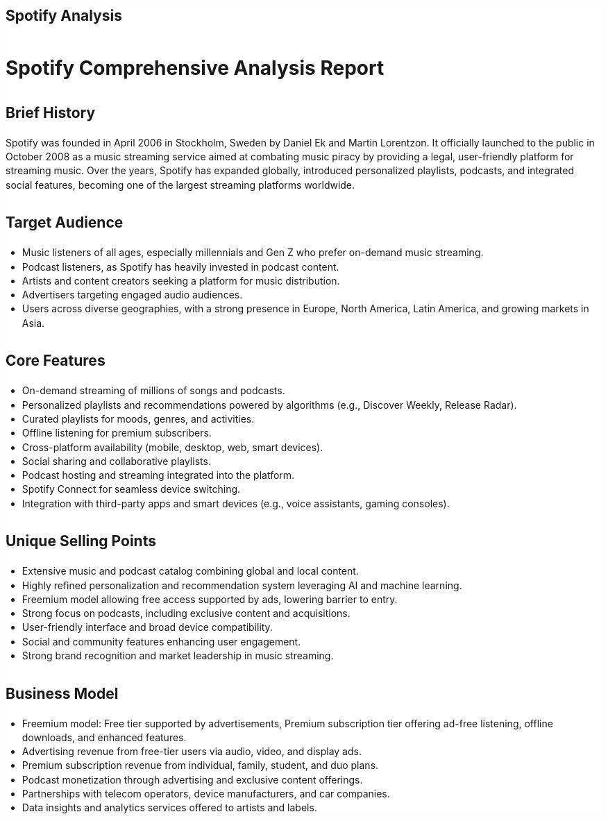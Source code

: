 
## Spotify Analysis

# Spotify Comprehensive Analysis Report

## Brief History
Spotify was founded in April 2006 in Stockholm, Sweden by Daniel Ek and Martin Lorentzon. It officially launched to the public in October 2008 as a music streaming service aimed at combating music piracy by providing a legal, user-friendly platform for streaming music. Over the years, Spotify has expanded globally, introduced personalized playlists, podcasts, and integrated social features, becoming one of the largest streaming platforms worldwide.

## Target Audience
- Music listeners of all ages, especially millennials and Gen Z who prefer on-demand music streaming.
- Podcast listeners, as Spotify has heavily invested in podcast content.
- Artists and content creators seeking a platform for music distribution.
- Advertisers targeting engaged audio audiences.
- Users across diverse geographies, with a strong presence in Europe, North America, Latin America, and growing markets in Asia.

## Core Features
- On-demand streaming of millions of songs and podcasts.
- Personalized playlists and recommendations powered by algorithms (e.g., Discover Weekly, Release Radar).
- Curated playlists for moods, genres, and activities.
- Offline listening for premium subscribers.
- Cross-platform availability (mobile, desktop, web, smart devices).
- Social sharing and collaborative playlists.
- Podcast hosting and streaming integrated into the platform.
- Spotify Connect for seamless device switching.
- Integration with third-party apps and smart devices (e.g., voice assistants, gaming consoles).

## Unique Selling Points
- Extensive music and podcast catalog combining global and local content.
- Highly refined personalization and recommendation system leveraging AI and machine learning.
- Freemium model allowing free access supported by ads, lowering barrier to entry.
- Strong focus on podcasts, including exclusive content and acquisitions.
- User-friendly interface and broad device compatibility.
- Social and community features enhancing user engagement.
- Strong brand recognition and market leadership in music streaming.

## Business Model
- Freemium model: Free tier supported by advertisements, Premium subscription tier offering ad-free listening, offline downloads, and enhanced features.
- Advertising revenue from free-tier users via audio, video, and display ads.
- Premium subscription revenue from individual, family, student, and duo plans.
- Podcast monetization through advertising and exclusive content offerings.
- Partnerships with telecom operators, device manufacturers, and car companies.
- Data insights and analytics services offered to artists and labels.
